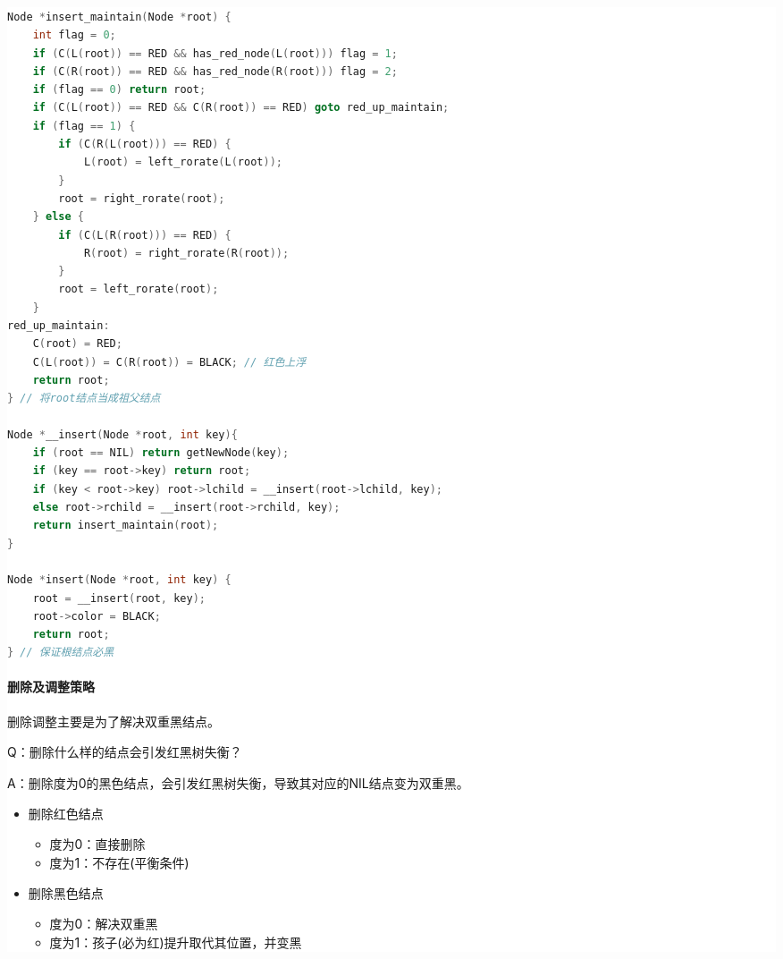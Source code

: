 ```C
Node *insert_maintain(Node *root) {
    int flag = 0;
    if (C(L(root)) == RED && has_red_node(L(root))) flag = 1;
    if (C(R(root)) == RED && has_red_node(R(root))) flag = 2;
    if (flag == 0) return root;
    if (C(L(root)) == RED && C(R(root)) == RED) goto red_up_maintain;
    if (flag == 1) {
        if (C(R(L(root))) == RED) {
            L(root) = left_rorate(L(root));
        }
        root = right_rorate(root);
    } else {
        if (C(L(R(root))) == RED) {
            R(root) = right_rorate(R(root));
        }
        root = left_rorate(root);
    }
red_up_maintain:
    C(root) = RED;
    C(L(root)) = C(R(root)) = BLACK; // 红色上浮
    return root;
} // 将root结点当成祖父结点

Node *__insert(Node *root, int key){
    if (root == NIL) return getNewNode(key);
    if (key == root->key) return root;
    if (key < root->key) root->lchild = __insert(root->lchild, key);
    else root->rchild = __insert(root->rchild, key);
    return insert_maintain(root);
}

Node *insert(Node *root, int key) {
    root = __insert(root, key);
    root->color = BLACK;
    return root;
} // 保证根结点必黑
```

#### 删除及调整策略

删除调整主要是为了解决双重黑结点。

Q：删除什么样的结点会引发红黑树失衡？

A：删除度为0的黑色结点，会引发红黑树失衡，导致其对应的NIL结点变为双重黑。

- 删除红色结点
  - 度为0：直接删除
  - 度为1：不存在(平衡条件)

- 删除黑色结点
  - 度为0：解决双重黑
  - 度为1：孩子(必为红)提升取代其位置，并变黑
